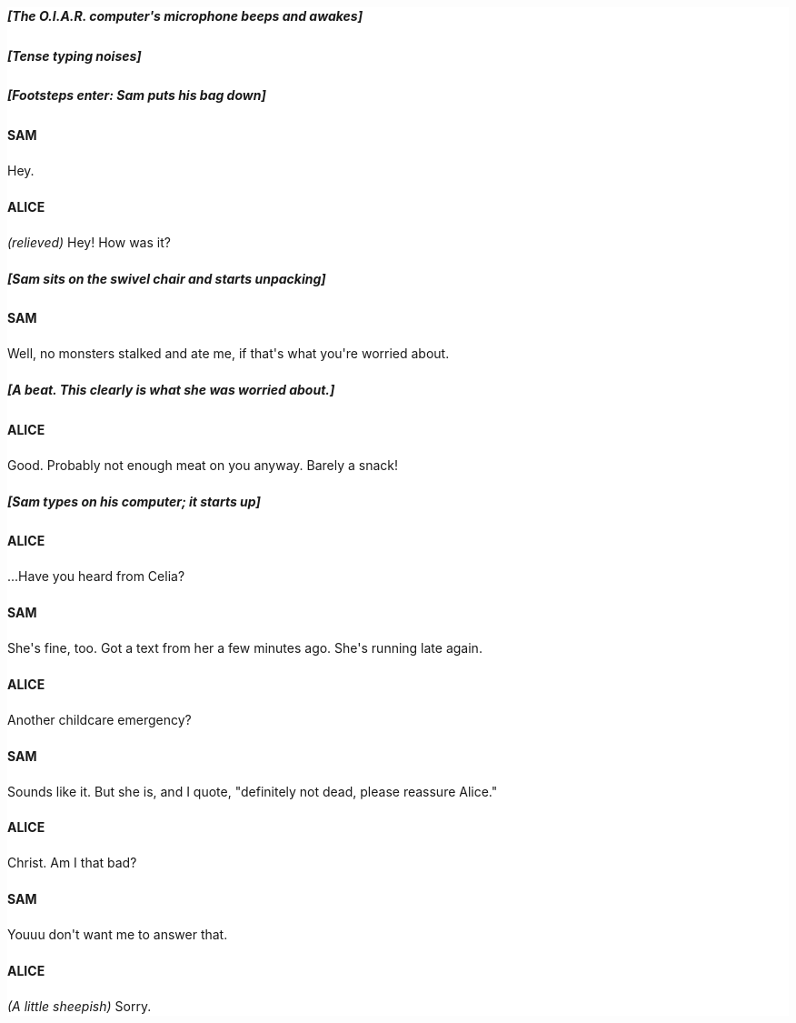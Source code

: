 



##### [The O.I.A.R. computer's microphone beeps and awakes]

##### [Tense typing noises]

##### [Footsteps enter: Sam puts his bag down]

#### SAM

Hey. 

#### ALICE

_(relieved)_ Hey! How was it? 

##### [Sam sits on the swivel chair and starts unpacking]

#### SAM

Well, no monsters stalked and ate me, if that's what you're worried about.

##### [A beat. This clearly is what she was worried about.]

#### ALICE

Good. Probably not enough meat on you anyway. Barely a snack!

##### [Sam types on his computer; it starts up]

#### ALICE

...Have you heard from Celia? 

#### SAM

She's fine, too. Got a text from her a few minutes ago. She's running late again.

#### ALICE

Another childcare emergency?

#### SAM

Sounds like it. But she is, and I quote, "definitely not dead, please reassure Alice." 

#### ALICE

Christ. Am I that bad? 

#### SAM

Youuu don't want me to answer that. 

#### ALICE

_(A little sheepish)_ Sorry. 
